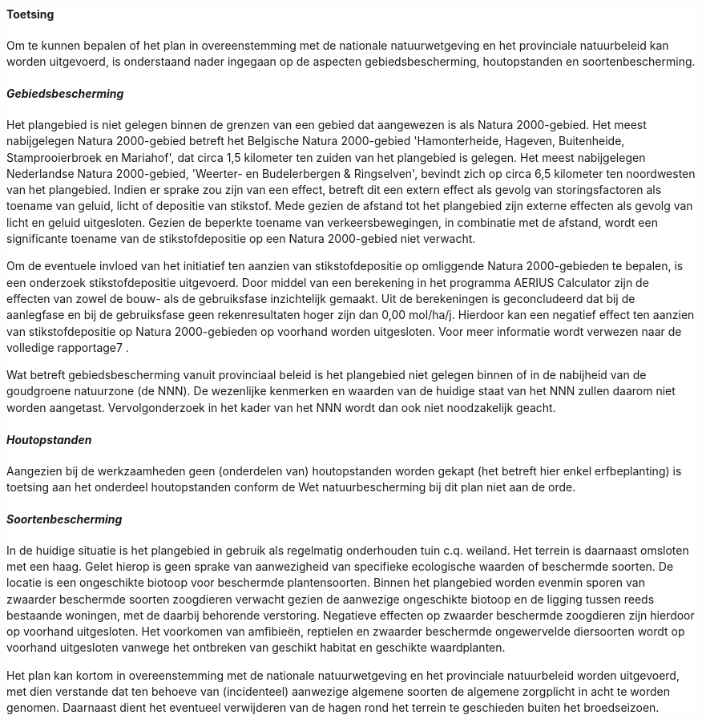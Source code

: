 #### **Toetsing**

Om te kunnen bepalen of het plan in overeenstemming met de nationale natuurwetgeving en het provinciale natuurbeleid kan worden uitgevoerd, is onderstaand nader ingegaan op de aspecten gebiedsbescherming, houtopstanden en soortenbescherming.

#### *Gebiedsbescherming*

Het plangebied is niet gelegen binnen de grenzen van een gebied dat aangewezen is als Natura 2000-gebied. Het meest nabijgelegen Natura 2000-gebied betreft het Belgische Natura 2000-gebied 'Hamonterheide, Hageven, Buitenheide, Stamprooierbroek en Mariahof', dat circa 1,5 kilometer ten zuiden van het plangebied is gelegen. Het meest nabijgelegen Nederlandse Natura 2000-gebied, 'Weerter- en Budelerbergen & Ringselven', bevindt zich op circa 6,5 kilometer ten noordwesten van het plangebied. Indien er sprake zou zijn van een effect, betreft dit een extern effect als gevolg van storingsfactoren als toename van geluid, licht of depositie van stikstof. Mede gezien de afstand tot het plangebied zijn externe effecten als gevolg van licht en geluid uitgesloten. Gezien de beperkte toename van verkeersbewegingen, in combinatie met de afstand, wordt een significante toename van de stikstofdepositie op een Natura 2000-gebied niet verwacht.

Om de eventuele invloed van het initiatief ten aanzien van stikstofdepositie op omliggende Natura 2000-gebieden te bepalen, is een onderzoek stikstofdepositie uitgevoerd. Door middel van een berekening in het programma AERIUS Calculator zijn de effecten van zowel de bouw- als de gebruiksfase inzichtelijk gemaakt. Uit de berekeningen is geconcludeerd dat bij de aanlegfase en bij de gebruiksfase geen rekenresultaten hoger zijn dan 0,00 mol/ha/j. Hierdoor kan een negatief effect ten aanzien van stikstofdepositie op Natura 2000-gebieden op voorhand worden uitgesloten. Voor meer informatie wordt verwezen naar de volledige rapportage7 .

Wat betreft gebiedsbescherming vanuit provinciaal beleid is het plangebied niet gelegen binnen of in de nabijheid van de goudgroene natuurzone (de NNN). De wezenlijke kenmerken en waarden van de huidige staat van het NNN zullen daarom niet worden aangetast. Vervolgonderzoek in het kader van het NNN wordt dan ook niet noodzakelijk geacht.

#### *Houtopstanden*

Aangezien bij de werkzaamheden geen (onderdelen van) houtopstanden worden gekapt (het betreft hier enkel erfbeplanting) is toetsing aan het onderdeel houtopstanden conform de Wet natuurbescherming bij dit plan niet aan de orde.

#### *Soortenbescherming*

In de huidige situatie is het plangebied in gebruik als regelmatig onderhouden tuin c.q. weiland. Het terrein is daarnaast omsloten met een haag. Gelet hierop is geen sprake van aanwezigheid van specifieke ecologische waarden of beschermde soorten. De locatie is een ongeschikte biotoop voor beschermde plantensoorten. Binnen het plangebied worden evenmin sporen van zwaarder beschermde soorten zoogdieren verwacht gezien de aanwezige ongeschikte biotoop en de ligging tussen reeds bestaande woningen, met de daarbij behorende verstoring. Negatieve effecten op zwaarder beschermde zoogdieren zijn hierdoor op voorhand uitgesloten. Het voorkomen van amfibieën, reptielen en zwaarder beschermde ongewervelde diersoorten wordt op voorhand uitgesloten vanwege het ontbreken van geschikt habitat en geschikte waardplanten.

Het plan kan kortom in overeenstemming met de nationale natuurwetgeving en het provinciale natuurbeleid worden uitgevoerd, met dien verstande dat ten behoeve van (incidenteel) aanwezige algemene soorten de algemene zorgplicht in acht te worden genomen. Daarnaast dient het eventueel verwijderen van de hagen rond het terrein te geschieden buiten het broedseizoen.
